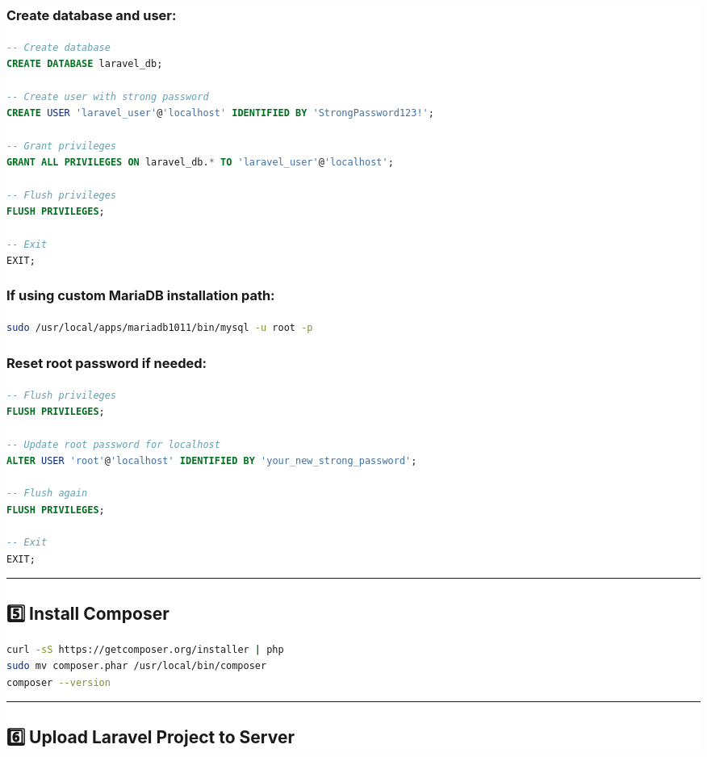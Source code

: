### Create database and user:
```sql
-- Create database
CREATE DATABASE laravel_db;

-- Create user with strong password
CREATE USER 'laravel_user'@'localhost' IDENTIFIED BY 'StrongPassword123!';

-- Grant privileges
GRANT ALL PRIVILEGES ON laravel_db.* TO 'laravel_user'@'localhost';

-- Flush privileges
FLUSH PRIVILEGES;

-- Exit
EXIT;
```

### If using custom MariaDB installation path:
```bash
sudo /usr/local/apps/mariadb1011/bin/mysql -u root -p
```

### Reset root password if needed:
```sql
-- Flush privileges
FLUSH PRIVILEGES;

-- Update root password for localhost
ALTER USER 'root'@'localhost' IDENTIFIED BY 'your_new_strong_password';

-- Flush again
FLUSH PRIVILEGES;

-- Exit
EXIT;
```

---

## **5️⃣ Install Composer**

```bash
curl -sS https://getcomposer.org/installer | php
sudo mv composer.phar /usr/local/bin/composer
composer --version
```

---

## **6️⃣ Upload Laravel Project to Server**
